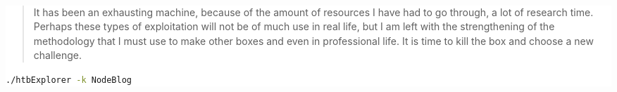 > It has been an exhausting machine, because of the amount of resources I have had to go through, a lot of research time. Perhaps these types of exploitation will not be of much use in real life, but I am left with the strengthening of the methodology that I must use to make other boxes and even in professional life. It is time to kill the box and choose a new challenge.

```bash
./htbExplorer -k NodeBlog
```
